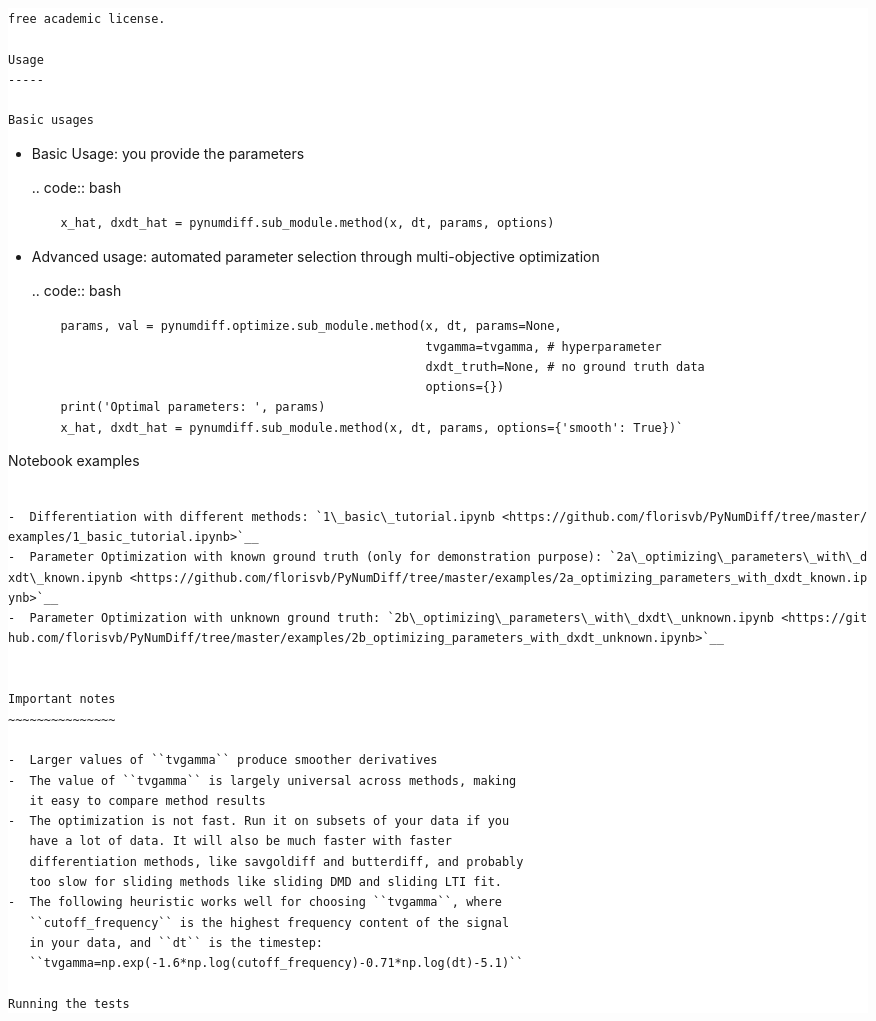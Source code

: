 ~~~~~~~~~~~~
free academic license.

Usage
-----

Basic usages
~~~~~~~~~~~~

-  Basic Usage: you provide the parameters

   .. code:: bash

           x_hat, dxdt_hat = pynumdiff.sub_module.method(x, dt, params, options)     

-  Advanced usage: automated parameter selection through multi-objective
   optimization

   .. code:: bash

           params, val = pynumdiff.optimize.sub_module.method(x, dt, params=None, 
                                                              tvgamma=tvgamma, # hyperparameter
                                                              dxdt_truth=None, # no ground truth data
                                                              options={})
           print('Optimal parameters: ', params)
           x_hat, dxdt_hat = pynumdiff.sub_module.method(x, dt, params, options={'smooth': True})`

Notebook examples
~~~~~~~~~~~~~~~~~

-  Differentiation with different methods: `1\_basic\_tutorial.ipynb <https://github.com/florisvb/PyNumDiff/tree/master/examples/1_basic_tutorial.ipynb>`__ 
-  Parameter Optimization with known ground truth (only for demonstration purpose): `2a\_optimizing\_parameters\_with\_dxdt\_known.ipynb <https://github.com/florisvb/PyNumDiff/tree/master/examples/2a_optimizing_parameters_with_dxdt_known.ipynb>`__
-  Parameter Optimization with unknown ground truth: `2b\_optimizing\_parameters\_with\_dxdt\_unknown.ipynb <https://github.com/florisvb/PyNumDiff/tree/master/examples/2b_optimizing_parameters_with_dxdt_unknown.ipynb>`__


Important notes
~~~~~~~~~~~~~~~

-  Larger values of ``tvgamma`` produce smoother derivatives
-  The value of ``tvgamma`` is largely universal across methods, making
   it easy to compare method results
-  The optimization is not fast. Run it on subsets of your data if you
   have a lot of data. It will also be much faster with faster
   differentiation methods, like savgoldiff and butterdiff, and probably
   too slow for sliding methods like sliding DMD and sliding LTI fit.
-  The following heuristic works well for choosing ``tvgamma``, where
   ``cutoff_frequency`` is the highest frequency content of the signal
   in your data, and ``dt`` is the timestep:
   ``tvgamma=np.exp(-1.6*np.log(cutoff_frequency)-0.71*np.log(dt)-5.1)``

Running the tests
~~~~~~~~~~~~~~~~~
